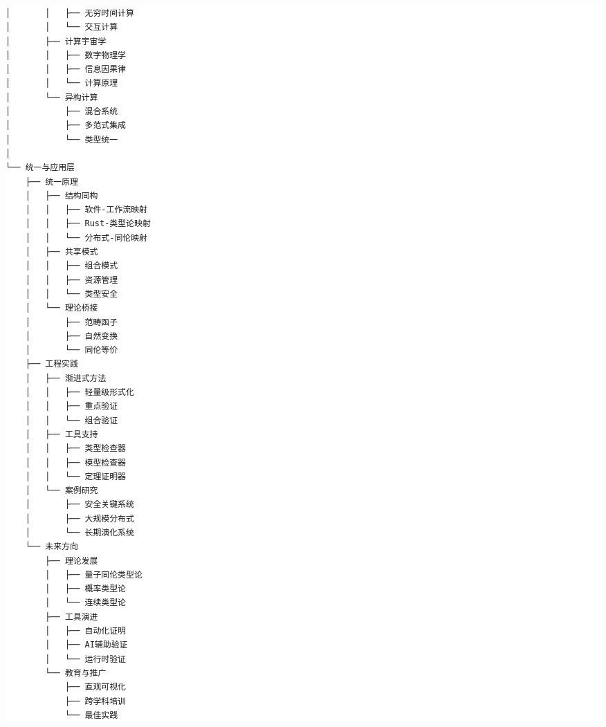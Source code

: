 ```text
│       │   ├── 无穷时间计算
│       │   └── 交互计算
│       ├── 计算宇宙学
│       │   ├── 数字物理学
│       │   ├── 信息因果律
│       │   └── 计算原理
│       └── 异构计算
│           ├── 混合系统
│           ├── 多范式集成
│           └── 类型统一
│
└── 统一与应用层
    ├── 统一原理
    │   ├── 结构同构
    │   │   ├── 软件-工作流映射
    │   │   ├── Rust-类型论映射
    │   │   └── 分布式-同伦映射
    │   ├── 共享模式
    │   │   ├── 组合模式
    │   │   ├── 资源管理
    │   │   └── 类型安全
    │   └── 理论桥接
    │       ├── 范畴函子
    │       ├── 自然变换
    │       └── 同伦等价
    ├── 工程实践
    │   ├── 渐进式方法
    │   │   ├── 轻量级形式化
    │   │   ├── 重点验证
    │   │   └── 组合验证
    │   ├── 工具支持
    │   │   ├── 类型检查器
    │   │   ├── 模型检查器
    │   │   └── 定理证明器
    │   └── 案例研究
    │       ├── 安全关键系统
    │       ├── 大规模分布式
    │       └── 长期演化系统
    └── 未来方向
        ├── 理论发展
        │   ├── 量子同伦类型论
        │   ├── 概率类型论
        │   └── 连续类型论
        ├── 工具演进
        │   ├── 自动化证明
        │   ├── AI辅助验证
        │   └── 运行时验证
        └── 教育与推广
            ├── 直观可视化
            ├── 跨学科培训
            └── 最佳实践
```
